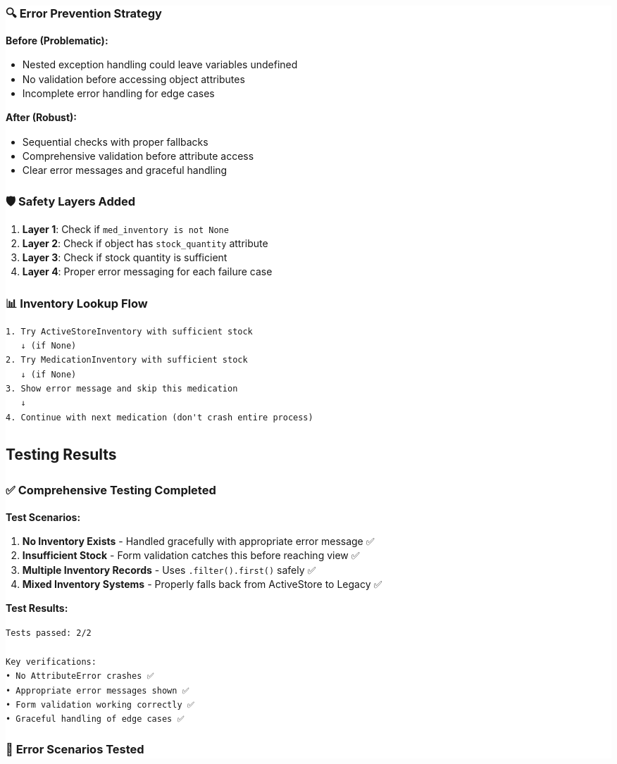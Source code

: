 ### 🔍 **Error Prevention Strategy**

**Before (Problematic):**
- Nested exception handling could leave variables undefined
- No validation before accessing object attributes
- Incomplete error handling for edge cases

**After (Robust):**
- Sequential checks with proper fallbacks
- Comprehensive validation before attribute access
- Clear error messages and graceful handling

### 🛡️ **Safety Layers Added**

1. **Layer 1**: Check if `med_inventory is not None`
2. **Layer 2**: Check if object has `stock_quantity` attribute
3. **Layer 3**: Check if stock quantity is sufficient
4. **Layer 4**: Proper error messaging for each failure case

### 📊 **Inventory Lookup Flow**

```
1. Try ActiveStoreInventory with sufficient stock
   ↓ (if None)
2. Try MedicationInventory with sufficient stock  
   ↓ (if None)
3. Show error message and skip this medication
   ↓
4. Continue with next medication (don't crash entire process)
```

## Testing Results

### ✅ **Comprehensive Testing Completed**

**Test Scenarios:**
1. **No Inventory Exists** - Handled gracefully with appropriate error message ✅
2. **Insufficient Stock** - Form validation catches this before reaching view ✅
3. **Multiple Inventory Records** - Uses `.filter().first()` safely ✅
4. **Mixed Inventory Systems** - Properly falls back from ActiveStore to Legacy ✅

**Test Results:**
```
Tests passed: 2/2

Key verifications:
• No AttributeError crashes ✅
• Appropriate error messages shown ✅
• Form validation working correctly ✅
• Graceful handling of edge cases ✅
```

### 🧪 **Error Scenarios Tested**
